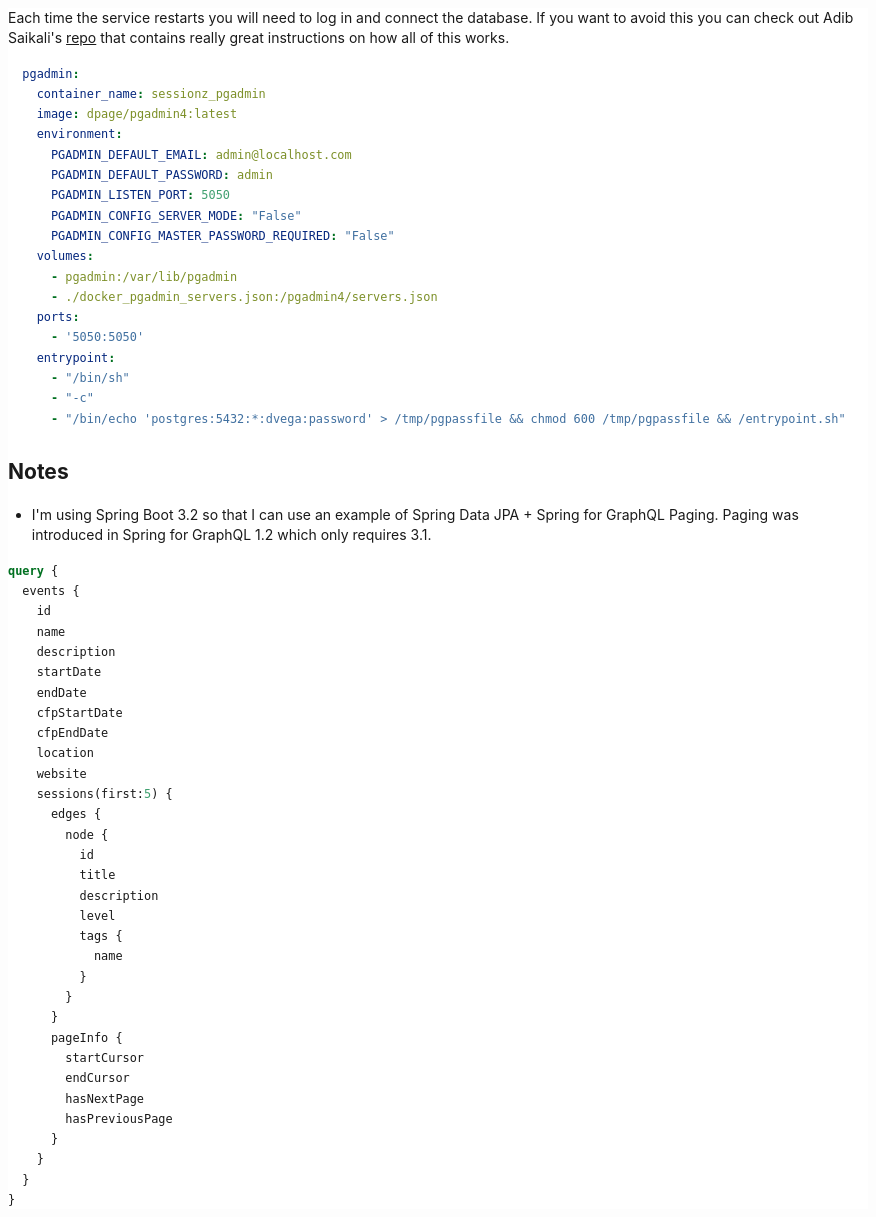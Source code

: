 
Each time the service restarts you will need to log in and connect the database. If you want to avoid this you can check out Adib Saikali's [repo](https://github.com/asaikali/docker-compose-postgres) that contains really great instructions on how all of this works. 

```yaml
  pgadmin:
    container_name: sessionz_pgadmin
    image: dpage/pgadmin4:latest
    environment:
      PGADMIN_DEFAULT_EMAIL: admin@localhost.com
      PGADMIN_DEFAULT_PASSWORD: admin
      PGADMIN_LISTEN_PORT: 5050
      PGADMIN_CONFIG_SERVER_MODE: "False"
      PGADMIN_CONFIG_MASTER_PASSWORD_REQUIRED: "False"
    volumes:
      - pgadmin:/var/lib/pgadmin
      - ./docker_pgadmin_servers.json:/pgadmin4/servers.json
    ports:
      - '5050:5050'
    entrypoint:
      - "/bin/sh"
      - "-c"
      - "/bin/echo 'postgres:5432:*:dvega:password' > /tmp/pgpassfile && chmod 600 /tmp/pgpassfile && /entrypoint.sh"
```

## Notes

- I'm using Spring Boot 3.2 so that I can use an example of Spring Data JPA + Spring for GraphQL Paging. Paging was introduced in Spring for GraphQL 1.2 which only requires 3.1.  


```graphql
query {
  events {
    id
    name
    description
    startDate
    endDate
    cfpStartDate
    cfpEndDate
    location
    website
    sessions(first:5) {
      edges {
        node {
          id
          title
          description
          level
          tags {
            name
          }
        }
      }
      pageInfo {
        startCursor
        endCursor
        hasNextPage
        hasPreviousPage
      }
    }
  }
}
```